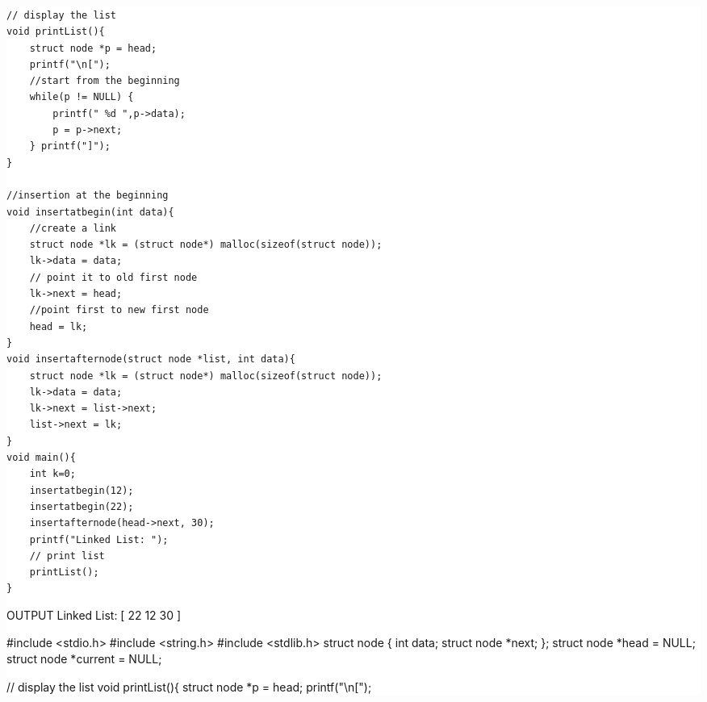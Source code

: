     // display the list
    void printList(){
        struct node *p = head;
        printf("\n[");
        //start from the beginning
        while(p != NULL) {
            printf(" %d ",p->data);
            p = p->next;
        } printf("]");
    }

    //insertion at the beginning
    void insertatbegin(int data){
        //create a link
        struct node *lk = (struct node*) malloc(sizeof(struct node));
        lk->data = data;
        // point it to old first node
        lk->next = head;
        //point first to new first node
        head = lk;
    }
    void insertafternode(struct node *list, int data){
        struct node *lk = (struct node*) malloc(sizeof(struct node));
        lk->data = data;
        lk->next = list->next;
        list->next = lk;
    }
    void main(){
        int k=0;
        insertatbegin(12);
        insertatbegin(22);
        insertafternode(head->next, 30);
        printf("Linked List: ");
        // print list
        printList();
    }

OUTPUT
    Linked List:
    [ 22 12 30 ]


#include <stdio.h>
#include <string.h>
#include <stdlib.h>
struct node {
   int data;
   struct node *next;
};
struct node *head = NULL;
struct node *current = NULL;

// display the list
void printList(){
   struct node *p = head;
   printf("\n[");
   